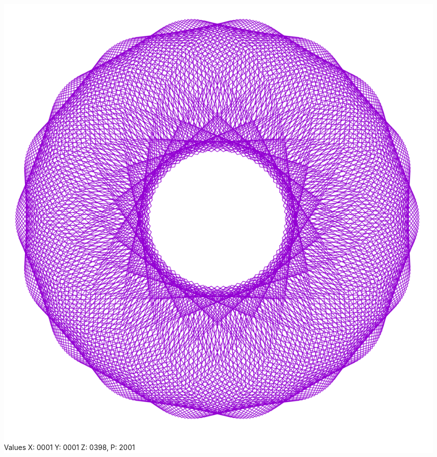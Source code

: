 ![0001 Y: 0001 Z: 0363, P: 2001](./samples/spiro-0001-0001-0363-2001.svg)

Values X: 0001 Y: 0001 Z: 0398, P: 2001 